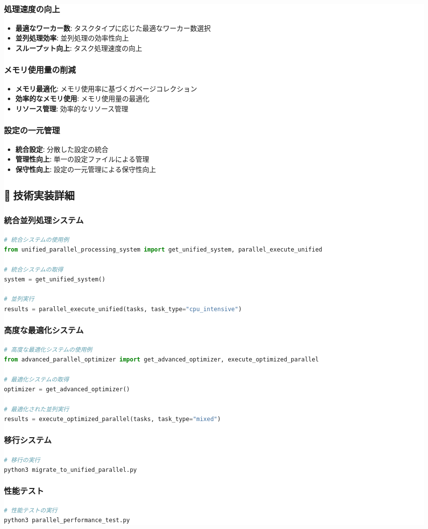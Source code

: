 ### 処理速度の向上
- **最適なワーカー数**: タスクタイプに応じた最適なワーカー数選択
- **並列処理効率**: 並列処理の効率性向上
- **スループット向上**: タスク処理速度の向上

### メモリ使用量の削減
- **メモリ最適化**: メモリ使用率に基づくガベージコレクション
- **効率的なメモリ使用**: メモリ使用量の最適化
- **リソース管理**: 効率的なリソース管理

### 設定の一元管理
- **統合設定**: 分散した設定の統合
- **管理性向上**: 単一の設定ファイルによる管理
- **保守性向上**: 設定の一元管理による保守性向上

## 🔧 技術実装詳細

### 統合並列処理システム
```python
# 統合システムの使用例
from unified_parallel_processing_system import get_unified_system, parallel_execute_unified

# 統合システムの取得
system = get_unified_system()

# 並列実行
results = parallel_execute_unified(tasks, task_type="cpu_intensive")
```

### 高度な最適化システム
```python
# 高度な最適化システムの使用例
from advanced_parallel_optimizer import get_advanced_optimizer, execute_optimized_parallel

# 最適化システムの取得
optimizer = get_advanced_optimizer()

# 最適化された並列実行
results = execute_optimized_parallel(tasks, task_type="mixed")
```

### 移行システム
```python
# 移行の実行
python3 migrate_to_unified_parallel.py
```

### 性能テスト
```python
# 性能テストの実行
python3 parallel_performance_test.py
```
